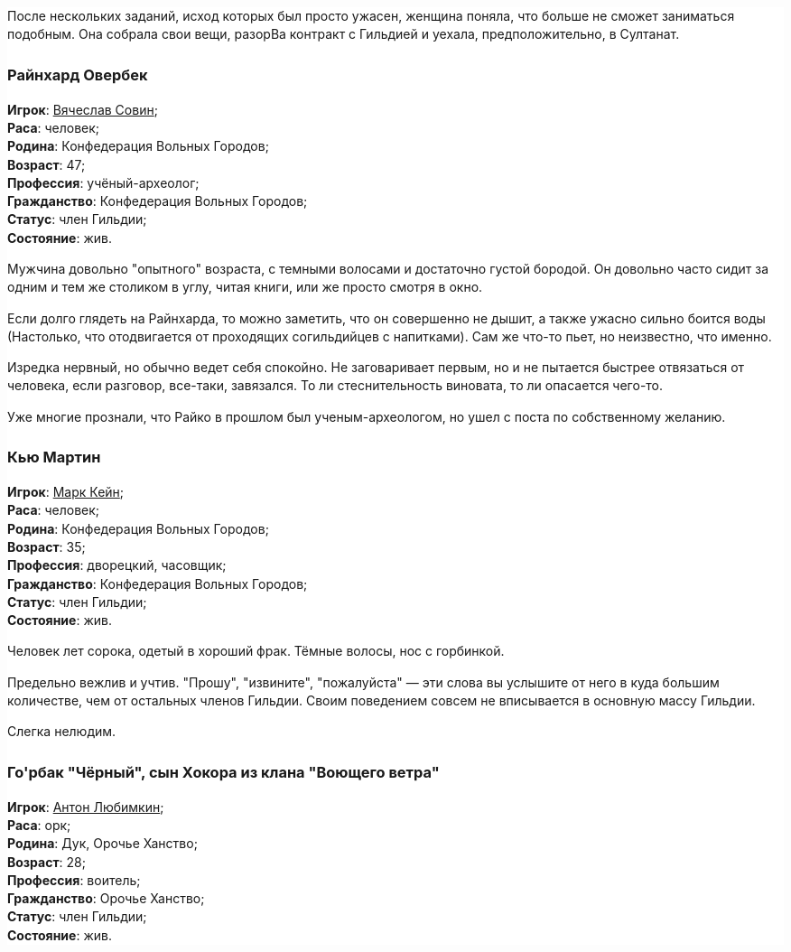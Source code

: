 После нескольких заданий, исход которых был просто ужасен, женщина поняла, что больше не сможет заниматься подобным. Она собрала свои вещи, разорВа контракт с Гильдией и уехала, предположительно, в Султанат.

### Райнхард Овербек

**Игрок**: <a href="https://vk.com/joeowl">Вячеслав Совин</a>;  
**Раса**: человек;  
**Родина**: Конфедерация Вольных Городов;  
**Возраст**: 47;  
**Профессия**: учёный-археолог;  
**Гражданство**: Конфедерация Вольных Городов;  
**Статус**: член Гильдии;  
**Состояние**: жив.  

Мужчина довольно "опытного" возраста, с темными волосами и достаточно густой бородой. Он довольно часто сидит за одним и тем же столиком в углу, читая книги, или же просто смотря в окно.

Если долго глядеть на Райнхарда, то можно заметить, что он совершенно не дышит, а также ужасно сильно боится воды (Настолько, что отодвигается от проходящих согильдийцев с напитками). Сам же что-то пьет, но неизвестно, что именно.

Изредка нервный, но обычно ведет себя спокойно. Не заговаривает первым, но и не пытается быстрее отвязаться от человека, если разговор, все-таки, завязался. То ли стеснительность виновата, то ли опасается чего-то.

Уже многие прознали, что Райко в прошлом был ученым-археологом, но ушел с поста по собственному желанию. 

### Кью Мартин

**Игрок**: <a href="https://vk.com/mairc">Марк Кейн</a>;  
**Раса**: человек;  
**Родина**: Конфедерация Вольных Городов;  
**Возраст**: 35;  
**Профессия**: дворецкий, часовщик;  
**Гражданство**: Конфедерация Вольных Городов;  
**Статус**: член Гильдии;  
**Состояние**: жив.  

Человек лет сорока, одетый в хороший фрак. Тёмные волосы, нос с горбинкой. 

Предельно вежлив и учтив. "Прошу", "извините", "пожалуйста" — эти слова вы услышите от него в куда большим количестве, чем от остальных членов Гильдии. Своим поведением совсем не вписывается в основную массу Гильдии. 

Слегка нелюдим.

### Го'рбак "Чёрный", сын Хокора из клана "Воющего ветра"

**Игрок**: <a href="https://vk.com/shumerlav">Антон Любимкин</a>;  
**Раса**: орк;  
**Родина**: Дук, Орочье Ханство;  
**Возраст**: 28;  
**Профессия**: воитель;  
**Гражданство**: Орочье Ханство;  
**Статус**: член Гильдии;  
**Состояние**: жив.  
